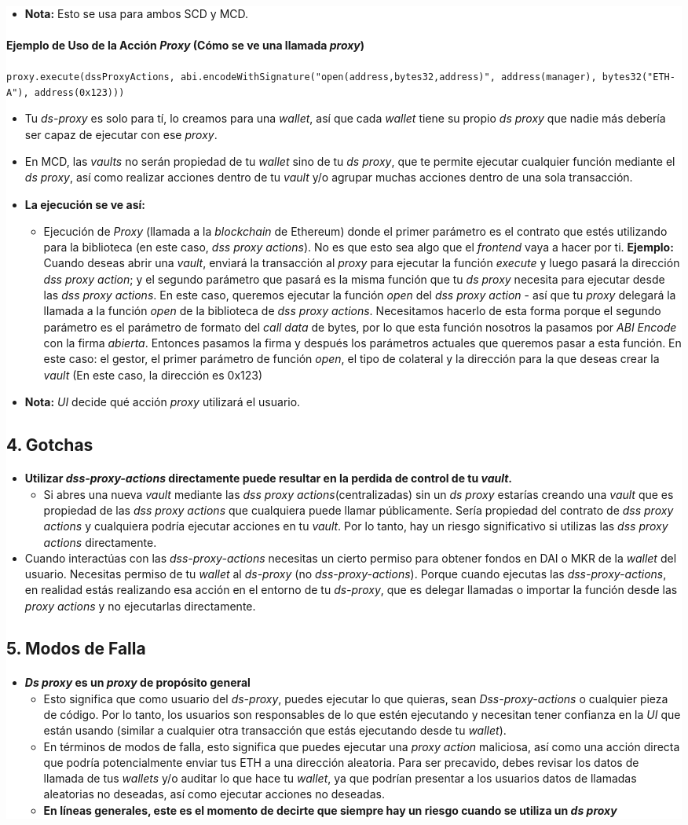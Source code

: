 * **Nota:** Esto se usa para ambos SCD y MCD.  

#### **Ejemplo de Uso de la Acción _Proxy_ \(Cómo se ve una llamada _proxy_\)**

```text
proxy.execute(dssProxyActions, abi.encodeWithSignature("open(address,bytes32,address)", address(manager), bytes32("ETH-A"), address(0x123)))
```

* Tu _ds-proxy_ es solo para tí, lo creamos para una _wallet_, así que cada _wallet_ tiene su propio _ds proxy_ que nadie más debería ser capaz de ejecutar con ese _proxy_.
* En MCD, las _vaults_ no serán propiedad de tu _wallet_ sino de tu _ds proxy_, que te permite ejecutar cualquier función mediante el _ds proxy_, así como realizar acciones dentro de tu _vault_ y/o agrupar muchas acciones dentro de una sola transacción.  
* **La ejecución se ve así:**
  * Ejecución de _Proxy_ \(llamada a la _blockchain_ de Ethereum\) donde el primer parámetro es el contrato que estés utilizando para la biblioteca \(en este caso, _dss proxy actions_\). No es que esto sea algo que el _frontend_ vaya a hacer por ti. **Ejemplo:** Cuando deseas abrir una _vault_, enviará la transacción al _proxy_ para ejecutar la función _execute_ y luego pasará la dirección _dss proxy action_; y el segundo parámetro que pasará es la misma función que tu _ds proxy_ necesita para ejecutar desde las _dss proxy actions_. En este caso, queremos ejecutar la función _open_ del _dss proxy action_ - así que tu _proxy_ delegará la llamada a la función _open_ de la biblioteca de _dss proxy actions_. Necesitamos hacerlo de esta forma porque el segundo parámetro es el parámetro de formato del _call data_ de bytes, por lo que esta función nosotros la pasamos por _ABI Encode_ con la firma _abierta_. Entonces pasamos la firma y después los parámetros actuales que queremos pasar a esta función. En este caso: el gestor, el primer parámetro de función _open_, el tipo de colateral y la dirección para la que deseas crear la _vault_ \(En este caso, la dirección es 0x123\)

 * **Nota:** _UI_ decide qué acción _proxy_ utilizará el usuario.

## 4. **Gotchas**
   
* **Utilizar _dss-proxy-actions_ directamente puede resultar en la perdida de control de tu _vault_.** 
  * Si abres una nueva _vault_ mediante las _dss proxy actions_\(centralizadas\) sin un _ds proxy_ estarías creando una _vault_ que es propiedad de las _dss proxy actions_ que cualquiera puede llamar públicamente. Sería propiedad del contrato de _dss proxy actions_ y cualquiera podría ejecutar acciones en tu _vault_. Por lo tanto, hay un riesgo significativo si utilizas las _dss proxy actions_ directamente.  
* Cuando interactúas con las _dss-proxy-actions_ necesitas un cierto permiso para obtener fondos en DAI o MKR de la _wallet_ del usuario. Necesitas permiso de tu _wallet_ al _ds-proxy_ \(no _dss-proxy-actions_\). Porque cuando ejecutas las _dss-proxy-actions_, en realidad estás realizando esa acción en el entorno de tu _ds-proxy_, que es delegar llamadas o importar la función desde las _proxy actions_ y no ejecutarlas directamente. 

## 5. **Modos de Falla**

* **_Ds proxy_ es un _proxy_ de propósito general**
  * Esto significa que como usuario del _ds-proxy_, puedes ejecutar lo que quieras, sean _Dss-proxy-actions_ o cualquier pieza de código. Por lo tanto, los usuarios son responsables de lo que estén ejecutando y necesitan tener confianza en la _UI_ que están usando \(similar a cualquier otra transacción que estás ejecutando desde tu _wallet_\).
  * En términos de modos de falla, esto significa que puedes ejecutar una _proxy action_ maliciosa, así como una acción directa que podría potencialmente enviar tus ETH a una dirección aleatoria. Para ser precavido, debes revisar los datos de llamada de tus _wallets_ y/o auditar lo que hace tu _wallet_, ya que podrían presentar a los usuarios datos de llamadas aleatorias no deseadas, así como ejecutar acciones no deseadas.  
  * **En líneas generales, este es el momento de decirte que siempre hay un riesgo cuando se utiliza un _ds proxy_** 